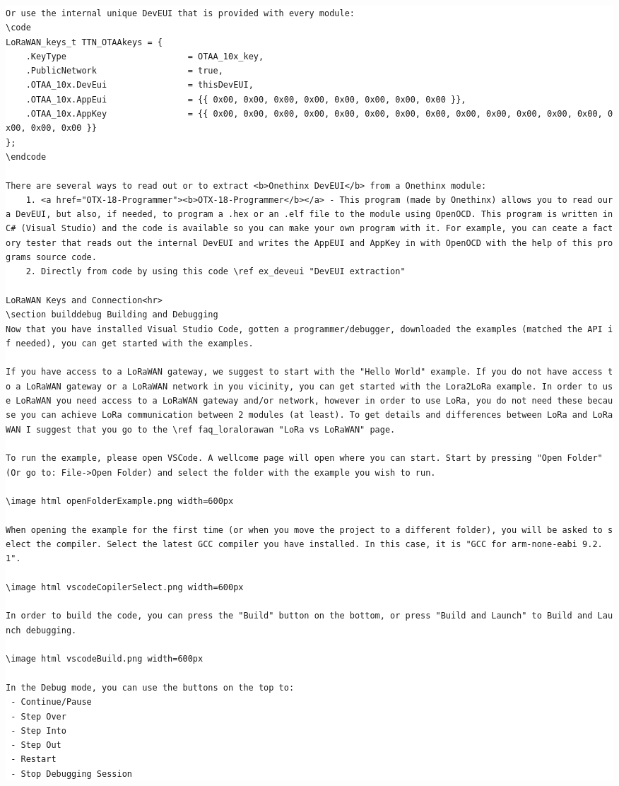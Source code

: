     Or use the internal unique DevEUI that is provided with every module:
    \code
    LoRaWAN_keys_t TTN_OTAAkeys = {
        .KeyType 						= OTAA_10x_key,
        .PublicNetwork					= true,
        .OTAA_10x.DevEui				= thisDevEUI,
        .OTAA_10x.AppEui				= {{ 0x00, 0x00, 0x00, 0x00, 0x00, 0x00, 0x00, 0x00 }},
        .OTAA_10x.AppKey				= {{ 0x00, 0x00, 0x00, 0x00, 0x00, 0x00, 0x00, 0x00, 0x00, 0x00, 0x00, 0x00, 0x00, 0x00, 0x00, 0x00 }}
    };
    \endcode

    There are several ways to read out or to extract <b>Onethinx DevEUI</b> from a Onethinx module:
        1. <a href="OTX-18-Programmer"><b>OTX-18-Programmer</b></a> - This program (made by Onethinx) allows you to read our a DevEUI, but also, if needed, to program a .hex or an .elf file to the module using OpenOCD. This program is written in C# (Visual Studio) and the code is available so you can make your own program with it. For example, you can ceate a factory tester that reads out the internal DevEUI and writes the AppEUI and AppKey in with OpenOCD with the help of this programs source code.
        2. Directly from code by using this code \ref ex_deveui "DevEUI extraction"

    LoRaWAN Keys and Connection<hr>
    \section builddebug Building and Debugging
    Now that you have installed Visual Studio Code, gotten a programmer/debugger, downloaded the examples (matched the API if needed), you can get started with the examples. 
    
    If you have access to a LoRaWAN gateway, we suggest to start with the "Hello World" example. If you do not have access to a LoRaWAN gateway or a LoRaWAN network in you vicinity, you can get started with the Lora2LoRa example. In order to use LoRaWAN you need access to a LoRaWAN gateway and/or network, however in order to use LoRa, you do not need these because you can achieve LoRa communication between 2 modules (at least). To get details and differences between LoRa and LoRaWAN I suggest that you go to the \ref faq_loralorawan "LoRa vs LoRaWAN" page.

    To run the example, please open VSCode. A wellcome page will open where you can start. Start by pressing "Open Folder" (Or go to: File->Open Folder) and select the folder with the example you wish to run.

    \image html openFolderExample.png width=600px

    When opening the example for the first time (or when you move the project to a different folder), you will be asked to select the compiler. Select the latest GCC compiler you have installed. In this case, it is "GCC for arm-none-eabi 9.2.1".

    \image html vscodeCopilerSelect.png width=600px

    In order to build the code, you can press the "Build" button on the bottom, or press "Build and Launch" to Build and Launch debugging.

    \image html vscodeBuild.png width=600px

    In the Debug mode, you can use the buttons on the top to:
     - Continue/Pause
     - Step Over
     - Step Into
     - Step Out
     - Restart
     - Stop Debugging Session
